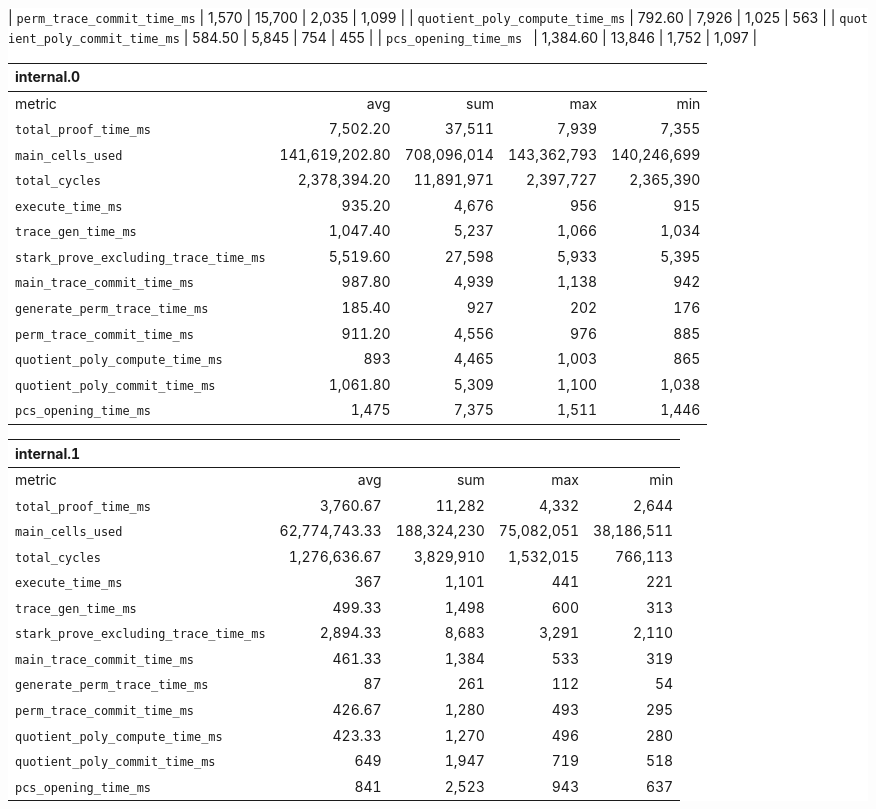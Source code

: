 | `perm_trace_commit_time_ms` |  1,570 |  15,700 |  2,035 |  1,099 |
| `quotient_poly_compute_time_ms` |  792.60 |  7,926 |  1,025 |  563 |
| `quotient_poly_commit_time_ms` |  584.50 |  5,845 |  754 |  455 |
| `pcs_opening_time_ms ` |  1,384.60 |  13,846 |  1,752 |  1,097 |

| internal.0 |||||
|:---|---:|---:|---:|---:|
|metric|avg|sum|max|min|
| `total_proof_time_ms ` |  7,502.20 |  37,511 |  7,939 |  7,355 |
| `main_cells_used     ` |  141,619,202.80 |  708,096,014 |  143,362,793 |  140,246,699 |
| `total_cycles        ` |  2,378,394.20 |  11,891,971 |  2,397,727 |  2,365,390 |
| `execute_time_ms     ` |  935.20 |  4,676 |  956 |  915 |
| `trace_gen_time_ms   ` |  1,047.40 |  5,237 |  1,066 |  1,034 |
| `stark_prove_excluding_trace_time_ms` |  5,519.60 |  27,598 |  5,933 |  5,395 |
| `main_trace_commit_time_ms` |  987.80 |  4,939 |  1,138 |  942 |
| `generate_perm_trace_time_ms` |  185.40 |  927 |  202 |  176 |
| `perm_trace_commit_time_ms` |  911.20 |  4,556 |  976 |  885 |
| `quotient_poly_compute_time_ms` |  893 |  4,465 |  1,003 |  865 |
| `quotient_poly_commit_time_ms` |  1,061.80 |  5,309 |  1,100 |  1,038 |
| `pcs_opening_time_ms ` |  1,475 |  7,375 |  1,511 |  1,446 |

| internal.1 |||||
|:---|---:|---:|---:|---:|
|metric|avg|sum|max|min|
| `total_proof_time_ms ` |  3,760.67 |  11,282 |  4,332 |  2,644 |
| `main_cells_used     ` |  62,774,743.33 |  188,324,230 |  75,082,051 |  38,186,511 |
| `total_cycles        ` |  1,276,636.67 |  3,829,910 |  1,532,015 |  766,113 |
| `execute_time_ms     ` |  367 |  1,101 |  441 |  221 |
| `trace_gen_time_ms   ` |  499.33 |  1,498 |  600 |  313 |
| `stark_prove_excluding_trace_time_ms` |  2,894.33 |  8,683 |  3,291 |  2,110 |
| `main_trace_commit_time_ms` |  461.33 |  1,384 |  533 |  319 |
| `generate_perm_trace_time_ms` |  87 |  261 |  112 |  54 |
| `perm_trace_commit_time_ms` |  426.67 |  1,280 |  493 |  295 |
| `quotient_poly_compute_time_ms` |  423.33 |  1,270 |  496 |  280 |
| `quotient_poly_commit_time_ms` |  649 |  1,947 |  719 |  518 |
| `pcs_opening_time_ms ` |  841 |  2,523 |  943 |  637 |
